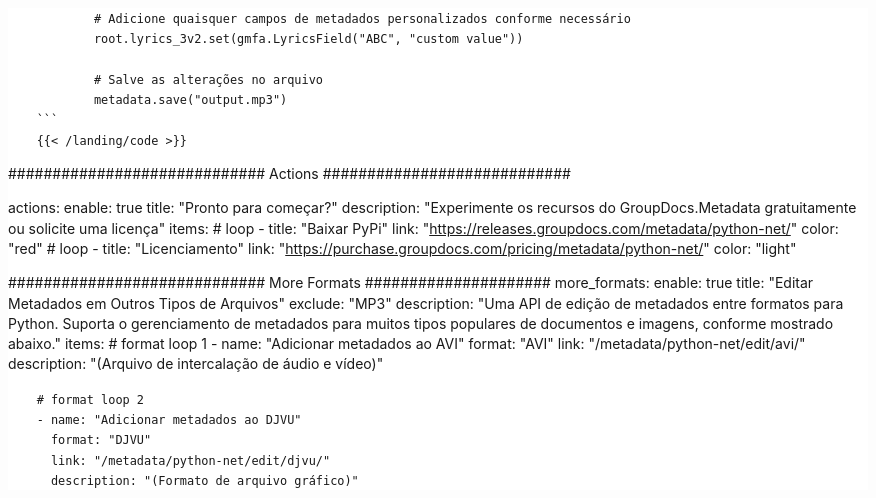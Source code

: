                 # Adicione quaisquer campos de metadados personalizados conforme necessário
                root.lyrics_3v2.set(gmfa.LyricsField("ABC", "custom value"))

                # Salve as alterações no arquivo
                metadata.save("output.mp3")
        ```
        {{< /landing/code >}}


############################# Actions ############################

actions:
  enable: true
  title: "Pronto para começar?"
  description: "Experimente os recursos do GroupDocs.Metadata gratuitamente ou solicite uma licença"
  items:
    #  loop
    - title: "Baixar PyPi"
      link: "https://releases.groupdocs.com/metadata/python-net/"
      color: "red"
        #  loop
    - title: "Licenciamento"
      link: "https://purchase.groupdocs.com/pricing/metadata/python-net/"
      color: "light"


############################# More Formats #####################
more_formats:
    enable: true
    title: "Editar Metadados em Outros Tipos de Arquivos"
    exclude: "MP3"
    description: "Uma API de edição de metadados entre formatos para Python. Suporta o gerenciamento de metadados para muitos tipos populares de documentos e imagens, conforme mostrado abaixo."
    items: 
        # format loop 1
        - name: "Adicionar metadados ao AVI"
          format: "AVI"
          link: "/metadata/python-net/edit/avi/"
          description: "(Arquivo de intercalação de áudio e vídeo)"
          
        # format loop 2
        - name: "Adicionar metadados ao DJVU"
          format: "DJVU"
          link: "/metadata/python-net/edit/djvu/"
          description: "(Formato de arquivo gráfico)"
          